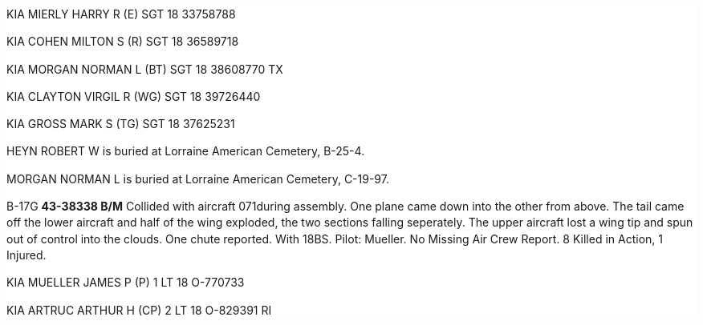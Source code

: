 KIA
MIERLY HARRY R
(E)
SGT 18
33758788

KIA
COHEN MILTON S
(R)
SGT
18 36589718

KIA
MORGAN NORMAN L
(BT)
SGT
18 38608770
TX

KIA
CLAYTON VIRGIL R
(WG)
SGT
18 39726440

KIA
GROSS MARK S
(TG)
SGT
18 37625231

 

HEYN
ROBERT W is buried at Lorraine American Cemetery, B-25-4.

MORGAN
NORMAN L is buried at Lorraine American Cemetery, C-19-97.

 

B-17G
**43-38338 B/M** Collided with aircraft 071during assembly. One plane came down
into the other from above. The tail came off the lower aircraft and half of the
wing exploded, the two sections falling seperately. The upper aircraft lost a
wing tip and spun out of control into the clouds. One chute reported.
With 18BS. Pilot: Mueller. No Missing Air Crew Report. 8 Killed in Action, 1
Injured. 

KIA
MUELLER JAMES P
(P)
1 LT 18
O-770733

KIA
ARTRUC ARTHUR H
(CP)
2 LT
18
O-829391
RI
